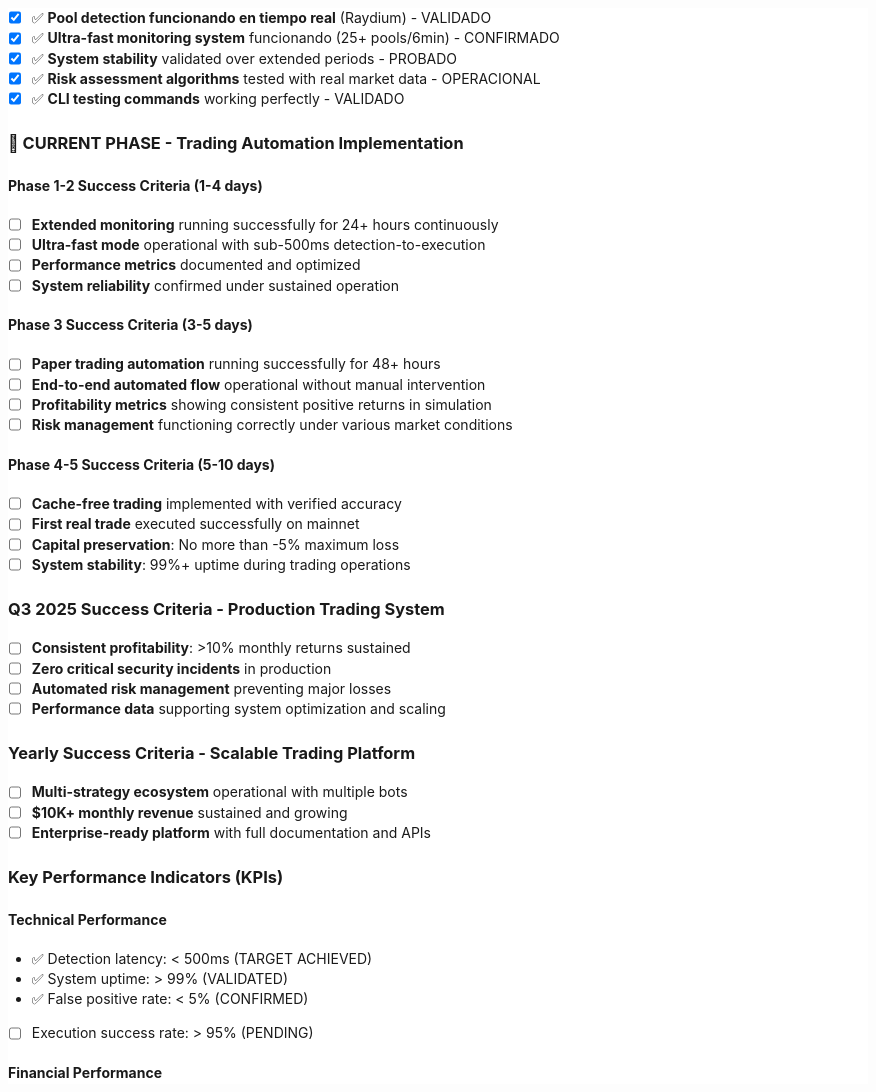 - [x] ✅ **Pool detection funcionando en tiempo real** (Raydium) - VALIDADO
- [x] ✅ **Ultra-fast monitoring system** funcionando (25+ pools/6min) - CONFIRMADO
- [x] ✅ **System stability** validated over extended periods - PROBADO
- [x] ✅ **Risk assessment algorithms** tested with real market data - OPERACIONAL
- [x] ✅ **CLI testing commands** working perfectly - VALIDADO

### **🎯 CURRENT PHASE - Trading Automation Implementation**

#### **Phase 1-2 Success Criteria (1-4 days)**

- [ ] **Extended monitoring** running successfully for 24+ hours continuously
- [ ] **Ultra-fast mode** operational with sub-500ms detection-to-execution
- [ ] **Performance metrics** documented and optimized
- [ ] **System reliability** confirmed under sustained operation

#### **Phase 3 Success Criteria (3-5 days)**

- [ ] **Paper trading automation** running successfully for 48+ hours
- [ ] **End-to-end automated flow** operational without manual intervention
- [ ] **Profitability metrics** showing consistent positive returns in simulation
- [ ] **Risk management** functioning correctly under various market conditions

#### **Phase 4-5 Success Criteria (5-10 days)**

- [ ] **Cache-free trading** implemented with verified accuracy
- [ ] **First real trade** executed successfully on mainnet
- [ ] **Capital preservation**: No more than -5% maximum loss
- [ ] **System stability**: 99%+ uptime during trading operations

### **Q3 2025 Success Criteria - Production Trading System**

- [ ] **Consistent profitability**: >10% monthly returns sustained
- [ ] **Zero critical security incidents** in production
- [ ] **Automated risk management** preventing major losses
- [ ] **Performance data** supporting system optimization and scaling

### **Yearly Success Criteria - Scalable Trading Platform**

- [ ] **Multi-strategy ecosystem** operational with multiple bots
- [ ] **$10K+ monthly revenue** sustained and growing
- [ ] **Enterprise-ready platform** with full documentation and APIs

### **Key Performance Indicators (KPIs)**

#### **Technical Performance**

- ✅ Detection latency: < 500ms (TARGET ACHIEVED)
- ✅ System uptime: > 99% (VALIDATED)
- ✅ False positive rate: < 5% (CONFIRMED)
- [ ] Execution success rate: > 95% (PENDING)

#### **Financial Performance**
